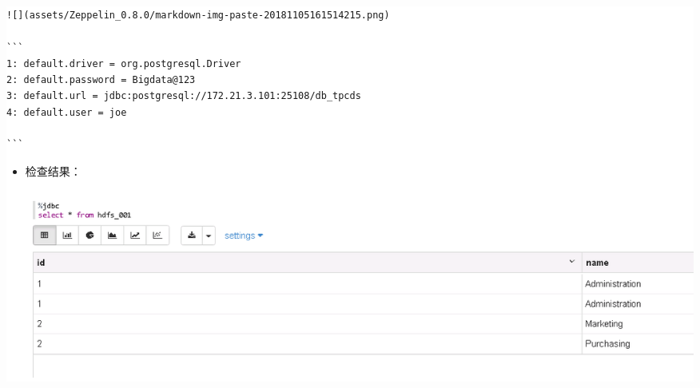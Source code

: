     ![](assets/Zeppelin_0.8.0/markdown-img-paste-20181105161514215.png)

    ```
    1: default.driver = org.postgresql.Driver
    2: default.password = Bigdata@123
    3: default.url = jdbc:postgresql://172.21.3.101:25108/db_tpcds
    4: default.user = joe

    ```

  - 检查结果：

    ![](assets/Zeppelin_0.8.0/markdown-img-paste-20181105161758413.png)
